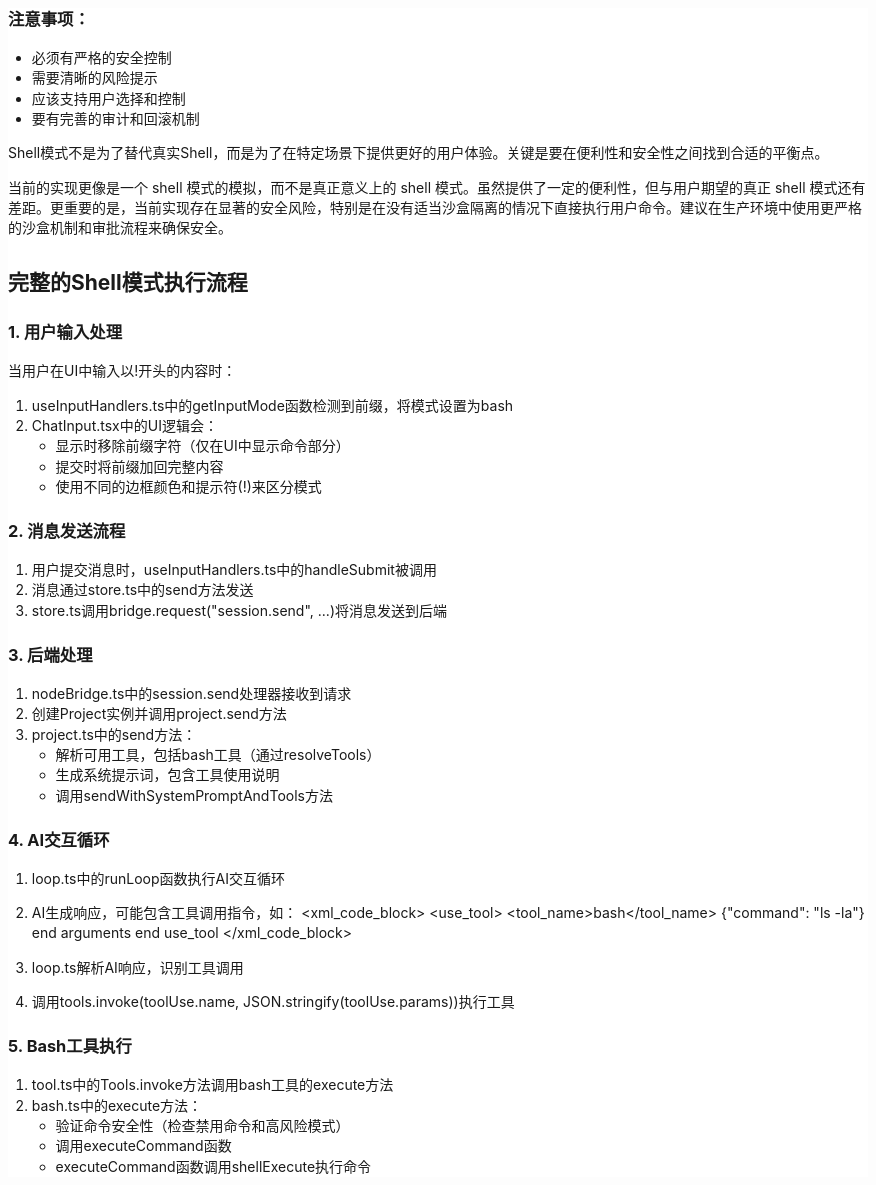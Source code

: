 ### 注意事项：
- 必须有严格的安全控制
- 需要清晰的风险提示
- 应该支持用户选择和控制
- 要有完善的审计和回滚机制

Shell模式不是为了替代真实Shell，而是为了在特定场景下提供更好的用户体验。关键是要在便利性和安全性之间找到合适的平衡点。

当前的实现更像是一个 shell 模式的模拟，而不是真正意义上的 shell 模式。虽然提供了一定的便利性，但与用户期望的真正 shell 模式还有差距。更重要的是，当前实现存在显著的安全风险，特别是在没有适当沙盒隔离的情况下直接执行用户命令。建议在生产环境中使用更严格的沙盒机制和审批流程来确保安全。
## 完整的Shell模式执行流程

### 1. 用户输入处理
当用户在UI中输入以!开头的内容时：
1. useInputHandlers.ts中的getInputMode函数检测到前缀，将模式设置为bash
2. ChatInput.tsx中的UI逻辑会：
   - 显示时移除前缀字符（仅在UI中显示命令部分）
   - 提交时将前缀加回完整内容
   - 使用不同的边框颜色和提示符(!)来区分模式

### 2. 消息发送流程
1. 用户提交消息时，useInputHandlers.ts中的handleSubmit被调用
2. 消息通过store.ts中的send方法发送
3. store.ts调用bridge.request("session.send", ...)将消息发送到后端

### 3. 后端处理
1. nodeBridge.ts中的session.send处理器接收到请求
2. 创建Project实例并调用project.send方法
3. project.ts中的send方法：
   - 解析可用工具，包括bash工具（通过resolveTools）
   - 生成系统提示词，包含工具使用说明
   - 调用sendWithSystemPromptAndTools方法

### 4. AI交互循环
1. loop.ts中的runLoop函数执行AI交互循环
2. AI生成响应，可能包含工具调用指令，如：
   <xml_code_block>
   <use_tool>
     <tool_name>bash</tool_name>
     <arguments>
       {"command": "ls -la"}
end arguments
end use_tool
   </xml_code_block>

5. loop.ts解析AI响应，识别工具调用
6. 调用tools.invoke(toolUse.name, JSON.stringify(toolUse.params))执行工具

### 5. Bash工具执行
1. tool.ts中的Tools.invoke方法调用bash工具的execute方法
2. bash.ts中的execute方法：
   - 验证命令安全性（检查禁用命令和高风险模式）
   - 调用executeCommand函数
   - executeCommand函数调用shellExecute执行命令
